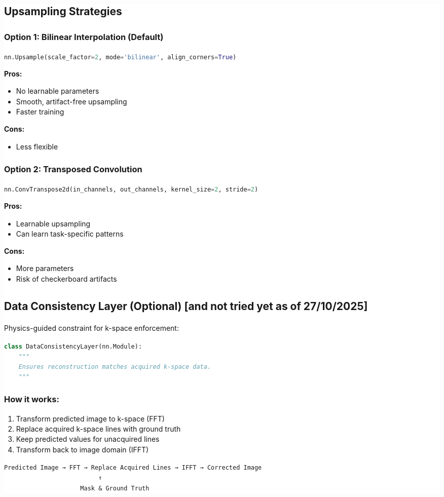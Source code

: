 ## Upsampling Strategies

### Option 1: Bilinear Interpolation (Default)

```python
nn.Upsample(scale_factor=2, mode='bilinear', align_corners=True)
```

**Pros:**
- No learnable parameters
- Smooth, artifact-free upsampling
- Faster training

**Cons:**
- Less flexible

### Option 2: Transposed Convolution

```python
nn.ConvTranspose2d(in_channels, out_channels, kernel_size=2, stride=2)
```

**Pros:**
- Learnable upsampling
- Can learn task-specific patterns

**Cons:**
- More parameters
- Risk of checkerboard artifacts

## Data Consistency Layer (Optional) [and not tried yet as of 27/10/2025]

Physics-guided constraint for k-space enforcement:

```python
class DataConsistencyLayer(nn.Module):
    """
    Ensures reconstruction matches acquired k-space data.
    """
```

### How it works:

1. Transform predicted image to k-space (FFT)
2. Replace acquired k-space lines with ground truth
3. Keep predicted values for unacquired lines
4. Transform back to image domain (IFFT)

```
Predicted Image → FFT → Replace Acquired Lines → IFFT → Corrected Image
                          ↑
                     Mask & Ground Truth
```

